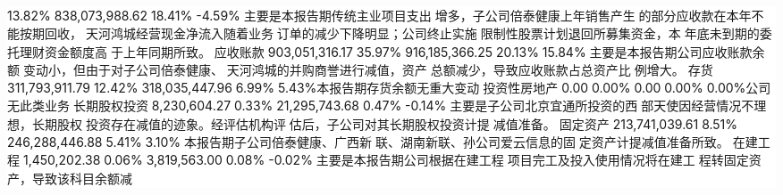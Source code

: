 13.82%
838,073,988.62
18.41%
-4.59%
主要是本报告期传统主业项目支出
增多，子公司倍泰健康上年销售产生
的部分应收款在本年不能按期回收，
天河鸿城经营现金净流入随着业务
订单的减少下降明显；公司终止实施
限制性股票计划退回所募集资金，本
年底未到期的委托理财资金额度高
于上年同期所致。
应收账款
903,051,316.17
35.97%
916,185,366.25
20.13%
15.84%
主要是本报告期公司应收账款余额
变动小，但由于对子公司倍泰健康、
天河鸿城的并购商誉进行减值，资产
总额减少，导致应收账款占总资产比
例增大。
存货
311,793,911.79
12.42%
318,035,447.96
6.99%
5.43%本报告期存货余额无重大变动
投资性房地产
0.00
0.00%
0.00
0.00%
0.00%公司无此类业务
长期股权投资
8,230,604.27
0.33%
21,295,743.68
0.47%
-0.14%
主要是子公司北京宜通所投资的西
部天使因经营情况不理想，长期股权
投资存在减值的迹象。经评估机构评
估后，子公司对其长期股权投资计提
减值准备。
固定资产
213,741,039.61
8.51%
246,288,446.88
5.41%
3.10%
本报告期子公司倍泰健康、广西新
联、湖南新联、孙公司爱云信息的固
定资产计提减值准备所致。
在建工程
1,450,202.38
0.06%
3,819,563.00
0.08%
-0.02%
主要是本报告期公司根据在建工程
项目完工及投入使用情况将在建工
程转固定资产，导致该科目余额减